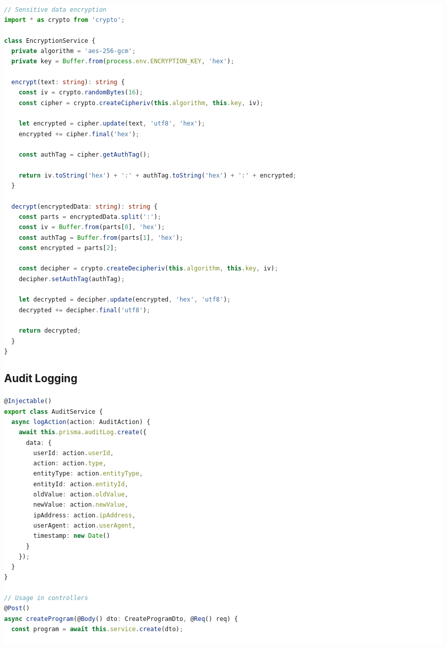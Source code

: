 ```typescript
// Sensitive data encryption
import * as crypto from 'crypto';

class EncryptionService {
  private algorithm = 'aes-256-gcm';
  private key = Buffer.from(process.env.ENCRYPTION_KEY, 'hex');
  
  encrypt(text: string): string {
    const iv = crypto.randomBytes(16);
    const cipher = crypto.createCipheriv(this.algorithm, this.key, iv);
    
    let encrypted = cipher.update(text, 'utf8', 'hex');
    encrypted += cipher.final('hex');
    
    const authTag = cipher.getAuthTag();
    
    return iv.toString('hex') + ':' + authTag.toString('hex') + ':' + encrypted;
  }
  
  decrypt(encryptedData: string): string {
    const parts = encryptedData.split(':');
    const iv = Buffer.from(parts[0], 'hex');
    const authTag = Buffer.from(parts[1], 'hex');
    const encrypted = parts[2];
    
    const decipher = crypto.createDecipheriv(this.algorithm, this.key, iv);
    decipher.setAuthTag(authTag);
    
    let decrypted = decipher.update(encrypted, 'hex', 'utf8');
    decrypted += decipher.final('utf8');
    
    return decrypted;
  }
}
```

## Audit Logging

```typescript
@Injectable()
export class AuditService {
  async logAction(action: AuditAction) {
    await this.prisma.auditLog.create({
      data: {
        userId: action.userId,
        action: action.type,
        entityType: action.entityType,
        entityId: action.entityId,
        oldValue: action.oldValue,
        newValue: action.newValue,
        ipAddress: action.ipAddress,
        userAgent: action.userAgent,
        timestamp: new Date()
      }
    });
  }
}

// Usage in controllers
@Post()
async createProgram(@Body() dto: CreateProgramDto, @Req() req) {
  const program = await this.service.create(dto);
  
```